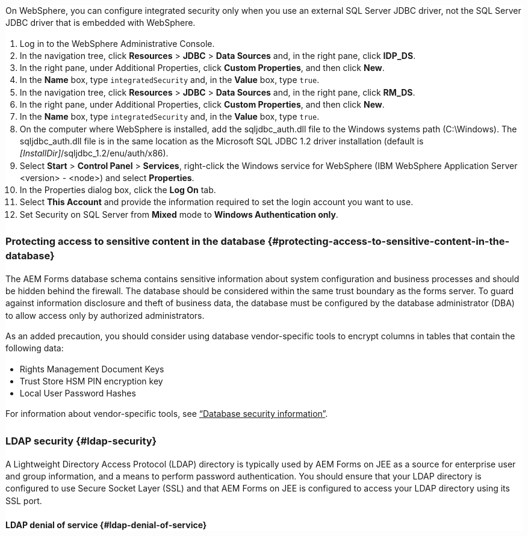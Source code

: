On WebSphere, you can configure integrated security only when you use an external SQL Server JDBC driver, not the SQL Server JDBC driver that is embedded with WebSphere.

1. Log in to the WebSphere Administrative Console.
1. In the navigation tree, click **Resources** &gt; **JDBC** &gt; **Data Sources** and, in the right pane, click **IDP_DS**. 
1. In the right pane, under Additional Properties, click **Custom Properties**, and then click **New**.
1. In the **Name** box, type `integratedSecurity` and, in the **Value** box, type `true`.
1. In the navigation tree, click **Resources** &gt; **JDBC** &gt; **Data Sources** and, in the right pane, click **RM_DS**.
1. In the right pane, under Additional Properties, click **Custom Properties**, and then click **New**.
1. In the **Name** box, type `integratedSecurity` and, in the **Value** box, type `true`. 
1. On the computer where WebSphere is installed, add the sqljdbc_auth.dll file to the Windows systems path (C:\Windows). The sqljdbc_auth.dll file is in the same location as the Microsoft SQL JDBC 1.2 driver installation (default is *[InstallDir]*/sqljdbc_1.2/enu/auth/x86).
1. Select **Start** &gt; **Control Panel** &gt; **Services**, right-click the Windows service for WebSphere (IBM WebSphere Application Server &lt;version&gt; - &lt;node&gt;) and select **Properties**.
1. In the Properties dialog box, click the **Log On** tab.
1. Select **This Account** and provide the information required to set the login account you want to use. 
1. Set Security on SQL Server from **Mixed** mode to **Windows Authentication only**.

### Protecting access to sensitive content in the database {#protecting-access-to-sensitive-content-in-the-database}

The AEM Forms database schema contains sensitive information about system configuration and business processes and should be hidden behind the firewall. The database should be considered within the same trust boundary as the forms server. To guard against information disclosure and theft of business data, the database must be configured by the database administrator (DBA) to allow access only by authorized administrators.

As an added precaution, you should consider using database vendor-specific tools to encrypt columns in tables that contain the following data:

* Rights Management Document Keys
* Trust Store HSM PIN encryption key
* Local User Password Hashes

For information about vendor-specific tools, see [“Database security information”](https://helpx.adobe.com/aem-forms/6-1/hardening-security/general-security-considerations.html#database_security_information).

### LDAP security {#ldap-security}

A Lightweight Directory Access Protocol (LDAP) directory is typically used by AEM Forms on JEE as a source for enterprise user and group information, and a means to perform password authentication. You should ensure that your LDAP directory is configured to use Secure Socket Layer (SSL) and that AEM Forms on JEE is configured to access your LDAP directory using its SSL port.

#### LDAP denial of service {#ldap-denial-of-service}
